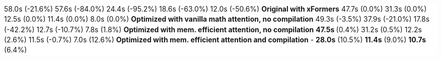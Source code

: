    </td>
   <td>58.0s (-21.6%)
   </td>
   <td>57.6s (-84.0%)
   </td>
   <td>24.4s (-95.2%)
   </td>
   <td>18.6s (-63.0%)
   </td>
   <td>12.0s (-50.6%)
   </td>
  </tr>
  <tr>
   <td><strong>Original with xFormers</strong>
   </td>
   <td>47.7s (0.0%)
   </td>
   <td>31.3s (0.0%)
   </td>
   <td>12.5s (0.0%)
   </td>
   <td>11.4s (0.0%)
   </td>
   <td>8.0s (0.0%)
   </td>
  </tr>
  <tr>
   <td><strong>Optimized with vanilla math attention, no compilation</strong>
   </td>
   <td>49.3s (-3.5%)
   </td>
   <td>37.9s (-21.0%)
   </td>
   <td>17.8s (-42.2%)
   </td>
   <td>12.7s (-10.7%)
   </td>
   <td>7.8s (1.8%)
   </td>
  </tr>
  <tr>
   <td><strong>Optimized with mem. efficient attention, no compilation</strong>
   </td>
   <td><strong>47.5s </strong>(0.4%)
   </td>
   <td>31.2s (0.5%)
   </td>
   <td>12.2s (2.6%)
   </td>
   <td>11.5s (-0.7%)
   </td>
   <td>7.0s (12.6%)
   </td>
  </tr>
  <tr>
   <td><strong>Optimized with mem. efficient attention and compilation</strong>
   </td>
   <td>-
   </td>
   <td><strong>28.0s</strong> (10.5%)
   </td>
   <td><strong>11.4s</strong> (9.0%)
   </td>
   <td><strong>10.7s </strong>(6.4%)